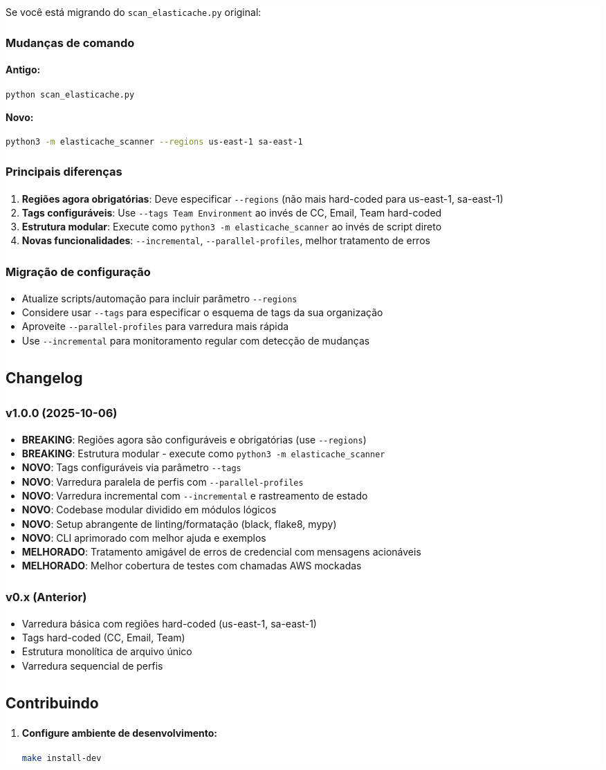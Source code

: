 Se você está migrando do `scan_elasticache.py` original:

### Mudanças de comando
**Antigo:**
```bash
python scan_elasticache.py
```

**Novo:**
```bash
python3 -m elasticache_scanner --regions us-east-1 sa-east-1
```

### Principais diferenças
1. **Regiões agora obrigatórias**: Deve especificar `--regions` (não mais hard-coded para us-east-1, sa-east-1)
2. **Tags configuráveis**: Use `--tags Team Environment` ao invés de CC, Email, Team hard-coded
3. **Estrutura modular**: Execute como `python3 -m elasticache_scanner` ao invés de script direto
4. **Novas funcionalidades**: `--incremental`, `--parallel-profiles`, melhor tratamento de erros

### Migração de configuração
- Atualize scripts/automação para incluir parâmetro `--regions`
- Considere usar `--tags` para especificar o esquema de tags da sua organização
- Aproveite `--parallel-profiles` para varredura mais rápida
- Use `--incremental` para monitoramento regular com detecção de mudanças

## Changelog

### v1.0.0 (2025-10-06)
- **BREAKING**: Regiões agora são configuráveis e obrigatórias (use `--regions`)
- **BREAKING**: Estrutura modular - execute como `python3 -m elasticache_scanner`
- **NOVO**: Tags configuráveis via parâmetro `--tags`
- **NOVO**: Varredura paralela de perfis com `--parallel-profiles`
- **NOVO**: Varredura incremental com `--incremental` e rastreamento de estado
- **NOVO**: Codebase modular dividido em módulos lógicos
- **NOVO**: Setup abrangente de linting/formatação (black, flake8, mypy)
- **NOVO**: CLI aprimorado com melhor ajuda e exemplos
- **MELHORADO**: Tratamento amigável de erros de credencial com mensagens acionáveis
- **MELHORADO**: Melhor cobertura de testes com chamadas AWS mockadas

### v0.x (Anterior)
- Varredura básica com regiões hard-coded (us-east-1, sa-east-1)
- Tags hard-coded (CC, Email, Team)
- Estrutura monolítica de arquivo único
- Varredura sequencial de perfis

## Contribuindo

1. **Configure ambiente de desenvolvimento:**
   ```bash
   make install-dev
   ```

